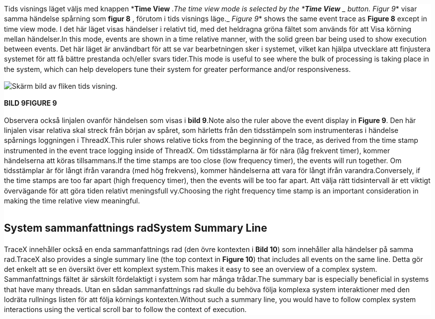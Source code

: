 <span data-ttu-id="5749e-183">Tids visnings läget väljs med knappen \***Time View** _.</span><span class="sxs-lookup"><span data-stu-id="5749e-183">The time view mode is selected by the \***Time View** _ button.</span></span> <span data-ttu-id="5749e-184">_ *Figur 9*\* visar samma händelse spårning som **figur 8** , förutom i tids visnings läge.</span><span class="sxs-lookup"><span data-stu-id="5749e-184">_ *Figure 9*\* shows the same event trace as **Figure 8** except in time view mode.</span></span> <span data-ttu-id="5749e-185">I det här läget visas händelser i relativt tid, med det heldragna gröna fältet som används för att Visa körning mellan händelser.</span><span class="sxs-lookup"><span data-stu-id="5749e-185">In this mode, events are shown in a time relative manner, with the solid green bar being used to show execution between events.</span></span> <span data-ttu-id="5749e-186">Det här läget är användbart för att se var bearbetningen sker i systemet, vilket kan hjälpa utvecklare att finjustera systemet för att få bättre prestanda och/eller svars tider.</span><span class="sxs-lookup"><span data-stu-id="5749e-186">This mode is useful to see where the bulk of processing is taking place in the system, which can help developers tune their system for greater performance and/or responsiveness.</span></span>

![Skärm bild av fliken tids visning.](./media/user-guide/screen_shot_31.png)

<span data-ttu-id="5749e-188">**BILD 9**</span><span class="sxs-lookup"><span data-stu-id="5749e-188">**FIGURE 9**</span></span>

<span data-ttu-id="5749e-189">Observera också linjalen ovanför händelsen som visas i **bild 9**.</span><span class="sxs-lookup"><span data-stu-id="5749e-189">Note also the ruler above the event display in **Figure 9**.</span></span> <span data-ttu-id="5749e-190">Den här linjalen visar relativa skal streck från början av spåret, som härletts från den tidsstämpeln som instrumenteras i händelse spårnings loggningen i ThreadX.</span><span class="sxs-lookup"><span data-stu-id="5749e-190">This ruler shows relative ticks from the beginning of the trace, as derived from the time stamp instrumented in the event trace logging inside of ThreadX.</span></span> <span data-ttu-id="5749e-191">Om tidsstämplarna är för nära (låg frekvent timer), kommer händelserna att köras tillsammans.</span><span class="sxs-lookup"><span data-stu-id="5749e-191">If the time stamps are too close (low frequency timer), the events will run together.</span></span> <span data-ttu-id="5749e-192">Om tidsstämplar är för långt ifrån varandra (med hög frekvens), kommer händelserna att vara för långt ifrån varandra.</span><span class="sxs-lookup"><span data-stu-id="5749e-192">Conversely, if the time stamps are too far apart (high frequency timer), then the events will be too far apart.</span></span> <span data-ttu-id="5749e-193">Att välja rätt tidsintervall är ett viktigt övervägande för att göra tiden relativt meningsfull vy.</span><span class="sxs-lookup"><span data-stu-id="5749e-193">Choosing the right frequency time stamp is an important consideration in making the time relative view meaningful.</span></span>

## <a name="system-summary-line"></a><span data-ttu-id="5749e-194">System sammanfattnings rad</span><span class="sxs-lookup"><span data-stu-id="5749e-194">System Summary Line</span></span>

<span data-ttu-id="5749e-195">TraceX innehåller också en enda sammanfattnings rad (den övre kontexten i **Bild 10**) som innehåller alla händelser på samma rad.</span><span class="sxs-lookup"><span data-stu-id="5749e-195">TraceX also provides a single summary line (the top context in **Figure 10**) that includes all events on the same line.</span></span> <span data-ttu-id="5749e-196">Detta gör det enkelt att se en översikt över ett komplext system.</span><span class="sxs-lookup"><span data-stu-id="5749e-196">This makes it easy to see an overview of a complex system.</span></span> <span data-ttu-id="5749e-197">Sammanfattnings fältet är särskilt fördelaktigt i system som har många trådar.</span><span class="sxs-lookup"><span data-stu-id="5749e-197">The summary bar is especially beneficial in systems that have many threads.</span></span> <span data-ttu-id="5749e-198">Utan en sådan sammanfattnings rad skulle du behöva följa komplexa system interaktioner med den lodräta rullnings listen för att följa körnings kontexten.</span><span class="sxs-lookup"><span data-stu-id="5749e-198">Without such a summary line, you would have to follow complex system interactions using the vertical scroll bar to follow the context of execution.</span></span>

